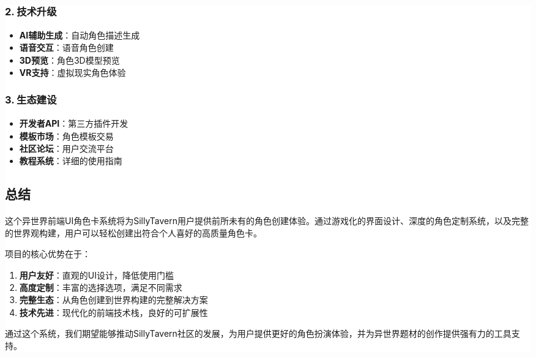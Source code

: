### 2. 技术升级
- **AI辅助生成**：自动角色描述生成
- **语音交互**：语音角色创建
- **3D预览**：角色3D模型预览
- **VR支持**：虚拟现实角色体验

### 3. 生态建设
- **开发者API**：第三方插件开发
- **模板市场**：角色模板交易
- **社区论坛**：用户交流平台
- **教程系统**：详细的使用指南

## 总结

这个异世界前端UI角色卡系统将为SillyTavern用户提供前所未有的角色创建体验。通过游戏化的界面设计、深度的角色定制系统，以及完整的世界观构建，用户可以轻松创建出符合个人喜好的高质量角色卡。

项目的核心优势在于：
1. **用户友好**：直观的UI设计，降低使用门槛
2. **高度定制**：丰富的选择选项，满足不同需求
3. **完整生态**：从角色创建到世界构建的完整解决方案
4. **技术先进**：现代化的前端技术栈，良好的可扩展性

通过这个系统，我们期望能够推动SillyTavern社区的发展，为用户提供更好的角色扮演体验，并为异世界题材的创作提供强有力的工具支持。
